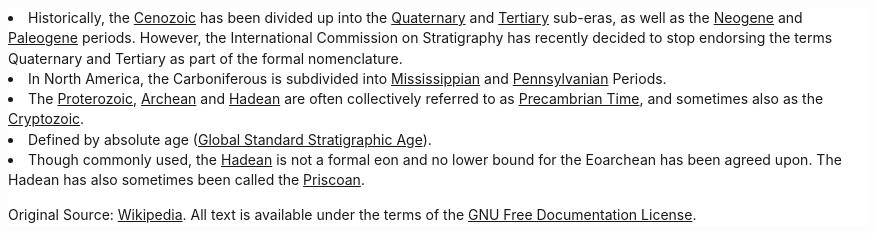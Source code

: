 <li>Historically, the <a href="http://en.wikipedia.org/wiki/Cenozoic" title="Cenozoic">Cenozoic</a> has been divided up into the <a href="http://en.wikipedia.org/wiki/Quaternary" title="Quaternary">Quaternary</a> and <a href="http://en.wikipedia.org/wiki/Tertiary" title="Tertiary">Tertiary</a> sub-eras, as well as the <a href="http://en.wikipedia.org/wiki/Neogene" title="Neogene">Neogene</a> and <a href="http://en.wikipedia.org/wiki/Paleogene" title="Paleogene">Paleogene</a> periods. However, the International Commission on Stratigraphy has recently decided to stop endorsing the terms Quaternary and Tertiary as part of the formal nomenclature.</li>

<li>In North America, the Carboniferous is subdivided into <a href="http://en.wikipedia.org/wiki/Mississippian" title="Mississippian">Mississippian</a> and <a href="http://en.wikipedia.org/wiki/Pennsylvanian" title="Pennsylvanian">Pennsylvanian</a> Periods.</li>
<li>The <a href="http://en.wikipedia.org/wiki/Proterozoic" title="Proterozoic">Proterozoic</a>, <a href="http://en.wikipedia.org/wiki/Archean" title="Archean">Archean</a> and <a href="http://en.wikipedia.org/wiki/Hadean" title="Hadean">Hadean</a> are often collectively referred to as <a href="http://en.wikipedia.org/wiki/Precambrian" title="Precambrian">Precambrian Time</a>, and sometimes also as the <a href="http://en.wikipedia.org/wiki/Cryptozoic" title="Cryptozoic">Cryptozoic</a>.</li>

<li>Defined by absolute age (<a href="http://en.wikipedia.org/wiki/Global_Standard_Stratigraphic_Age" title="Global Standard Stratigraphic Age">Global Standard Stratigraphic Age</a>).</li>
<li>Though commonly used, the <a href="http://en.wikipedia.org/wiki/Hadean" title="Hadean">Hadean</a> is not a formal eon and no lower bound for the Eoarchean has been agreed upon. The Hadean has also sometimes been called the <a href="http://en.wikipedia.org/wiki/Priscoan" title="Priscoan">Priscoan</a>.</li>
</ol>


Original Source: [Wikipedia](http://en.wikipedia.org/wiki/Geologic_timescale).  All text is available under the terms of the [GNU Free Documentation License](http://en.wikipedia.org/wiki/Wikipedia:Text_of_the_GNU_Free_Documentation_License).
